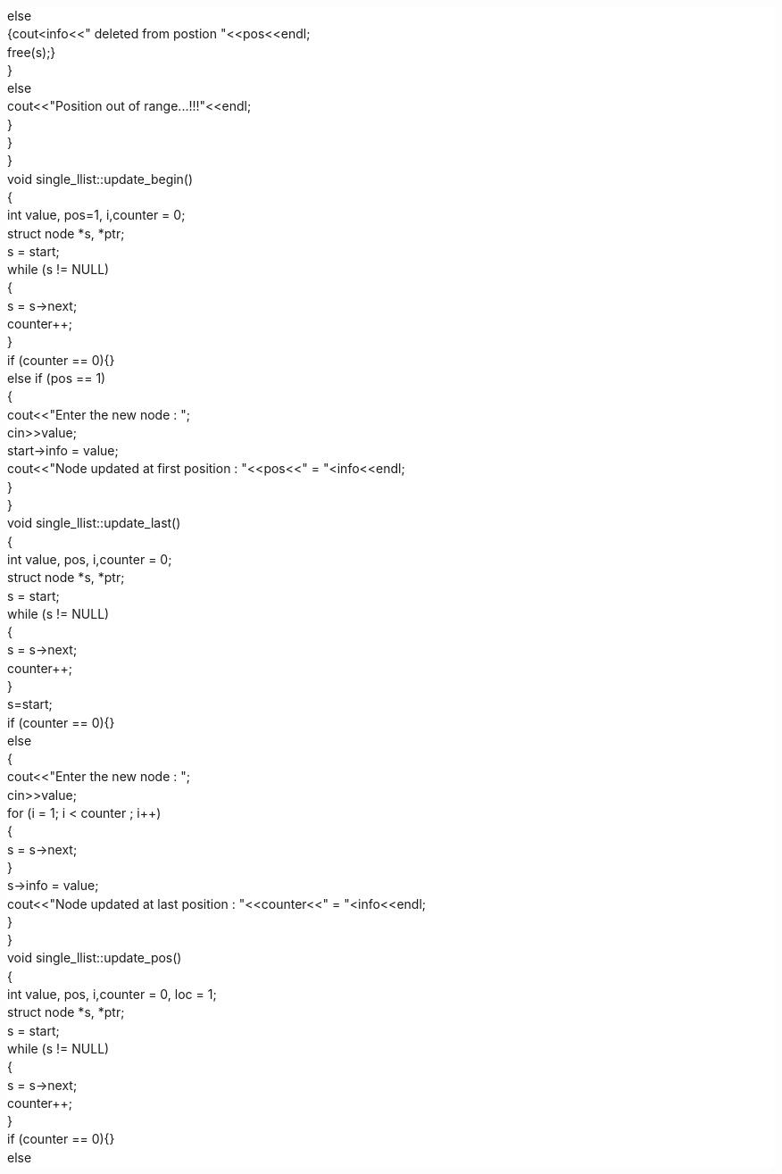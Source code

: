  else <br>
 {cout<<s->info<<" deleted from postion "<<pos<<endl;<br> 
 free(s);}<br> 
 }<br> 
 else<br> 
 cout<<"Position out of range...!!!"<<endl;<br> 
 }<br> 
 }<br> 
}<br>
void single_llist::update_begin()<br> 
{ <br>
 int value, pos=1, i,counter = 0;<br> 
 struct node *s, *ptr;<br> 
 s = start;<br> 
 while (s != NULL)<br> 
 {<br> 
 s = s->next;<br> 
 counter++;<br> 
 }<br> 
 if (counter == 0){}<br> 
 else if (pos == 1)<br> 
 { <br>
 cout<<"Enter the new node : ";<br> 
 cin>>value;<br> 
 start->info = value;<br> 
 cout<<"Node updated at first position : "<<pos<<" = "<<start->info<<endl;<br> 
 }<br> 
}<br>
void single_llist::update_last()<br> 
{<br> 
 int value, pos, i,counter = 0;<br> 
 struct node *s, *ptr;<br> 
 s = start;<br> 
 while (s != NULL)<br> 
 {<br> 
 s = s->next;<br> 
 counter++;<br> 
 }<br> 
 s=start;<br> 
 if (counter == 0){}<br> 
 else<br> 
 {<br> 
 cout<<"Enter the new node : ";<br> 
 cin>>value;<br> 
 for (i = 1; i < counter ; i++)<br> 
 {<br>
 s = s->next;<br> 
 }<br> 
 s->info = value;<br> 
 cout<<"Node updated at last position : "<<counter<<" = "<<s->info<<endl;<br> 
 }<br> 
}<br> 
void single_llist::update_pos()<br> 
{<br> 
 int value, pos, i,counter = 0, loc = 1;<br> 
 struct node *s, *ptr;<br> 
 s = start;<br> 
 while (s != NULL)<br> 
 {<br> 
 s = s->next;<br> 
 counter++;<br> 
 }<br> 
 if (counter == 0){}<br> 
 else<br> 